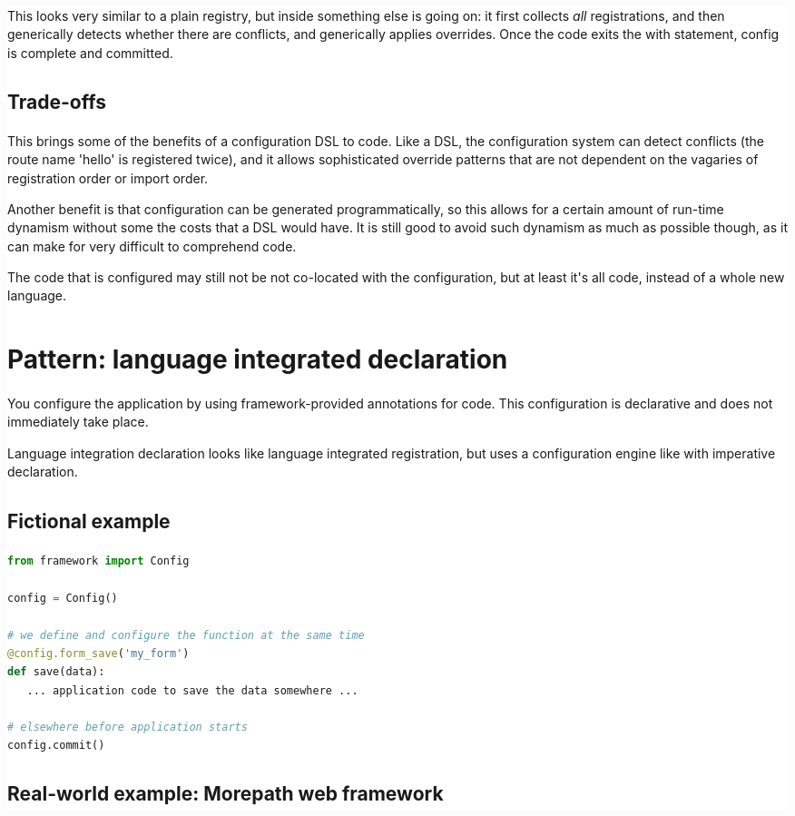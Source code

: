 This looks very similar to a plain registry, but inside something else
is going on: it first collects _all_ registrations, and then generically
detects whether there are conflicts, and generically applies overrides.
Once the code exits the <span class="title-ref">with</span> statement,
config is complete and committed.

## Trade-offs

This brings some of the benefits of a configuration DSL to code. Like a
DSL, the configuration system can detect conflicts (the route name
'hello' is registered twice), and it allows sophisticated override
patterns that are not dependent on the vagaries of registration order or
import order.

Another benefit is that configuration can be generated programmatically,
so this allows for a certain amount of run-time dynamism without some
the costs that a DSL would have. It is still good to avoid such dynamism
as much as possible though, as it can make for very difficult to
comprehend code.

The code that is configured may still not be not co-located with the
configuration, but at least it's all code, instead of a whole new
language.

# Pattern: language integrated declaration

You configure the application by using framework-provided annotations
for code. This configuration is declarative and does not immediately
take place.

Language integration declaration looks like language integrated
registration, but uses a configuration engine like with imperative
declaration.

## Fictional example

```python
from framework import Config

config = Config()

# we define and configure the function at the same time
@config.form_save('my_form')
def save(data):
   ... application code to save the data somewhere ...

# elsewhere before application starts
config.commit()
```

## Real-world example: Morepath web framework
